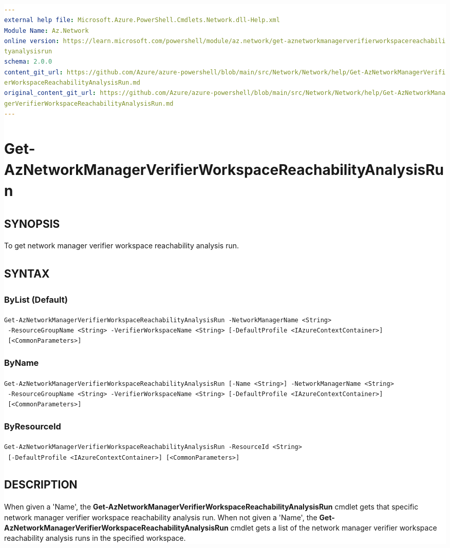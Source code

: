 ```yaml
---
external help file: Microsoft.Azure.PowerShell.Cmdlets.Network.dll-Help.xml
Module Name: Az.Network
online version: https://learn.microsoft.com/powershell/module/az.network/get-aznetworkmanagerverifierworkspacereachabilityanalysisrun
schema: 2.0.0
content_git_url: https://github.com/Azure/azure-powershell/blob/main/src/Network/Network/help/Get-AzNetworkManagerVerifierWorkspaceReachabilityAnalysisRun.md
original_content_git_url: https://github.com/Azure/azure-powershell/blob/main/src/Network/Network/help/Get-AzNetworkManagerVerifierWorkspaceReachabilityAnalysisRun.md
---
```


# Get-AzNetworkManagerVerifierWorkspaceReachabilityAnalysisRun

## SYNOPSIS
To get network manager verifier workspace reachability analysis run.

## SYNTAX

### ByList (Default)
```
Get-AzNetworkManagerVerifierWorkspaceReachabilityAnalysisRun -NetworkManagerName <String>
 -ResourceGroupName <String> -VerifierWorkspaceName <String> [-DefaultProfile <IAzureContextContainer>]
 [<CommonParameters>]
```

### ByName
```
Get-AzNetworkManagerVerifierWorkspaceReachabilityAnalysisRun [-Name <String>] -NetworkManagerName <String>
 -ResourceGroupName <String> -VerifierWorkspaceName <String> [-DefaultProfile <IAzureContextContainer>]
 [<CommonParameters>]
```

### ByResourceId
```
Get-AzNetworkManagerVerifierWorkspaceReachabilityAnalysisRun -ResourceId <String>
 [-DefaultProfile <IAzureContextContainer>] [<CommonParameters>]
```

## DESCRIPTION
When given a 'Name', the **Get-AzNetworkManagerVerifierWorkspaceReachabilityAnalysisRun** cmdlet gets that specific network manager verifier workspace reachability analysis run. When not given a 'Name', the **Get-AzNetworkManagerVerifierWorkspaceReachabilityAnalysisRun** cmdlet gets a list of the network manager verifier workspace reachability analysis runs in the specified workspace.
